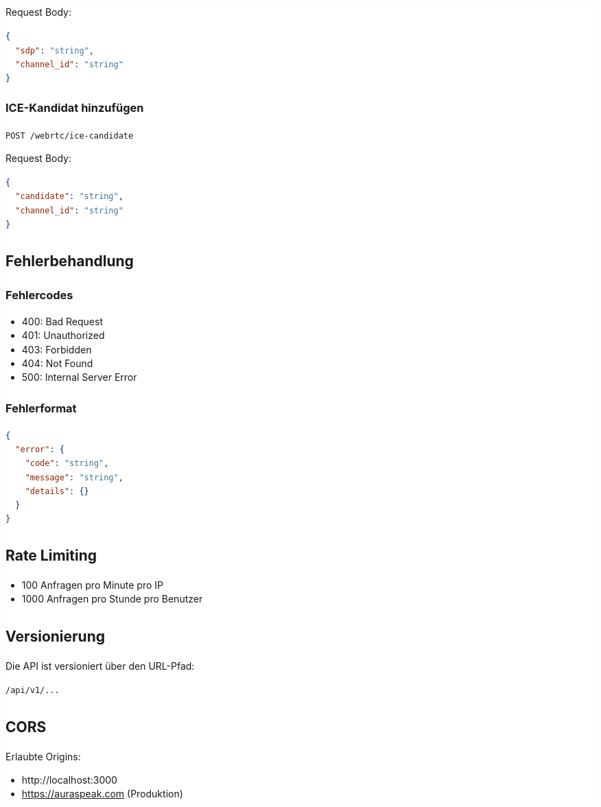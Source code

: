 Request Body:
```json
{
  "sdp": "string",
  "channel_id": "string"
}
```

### ICE-Kandidat hinzufügen

```http
POST /webrtc/ice-candidate
```

Request Body:
```json
{
  "candidate": "string",
  "channel_id": "string"
}
```

## Fehlerbehandlung

### Fehlercodes

- 400: Bad Request
- 401: Unauthorized
- 403: Forbidden
- 404: Not Found
- 500: Internal Server Error

### Fehlerformat

```json
{
  "error": {
    "code": "string",
    "message": "string",
    "details": {}
  }
}
```

## Rate Limiting

- 100 Anfragen pro Minute pro IP
- 1000 Anfragen pro Stunde pro Benutzer

## Versionierung

Die API ist versioniert über den URL-Pfad:

```
/api/v1/...
```

## CORS

Erlaubte Origins:
- http://localhost:3000
- https://auraspeak.com (Produktion) 